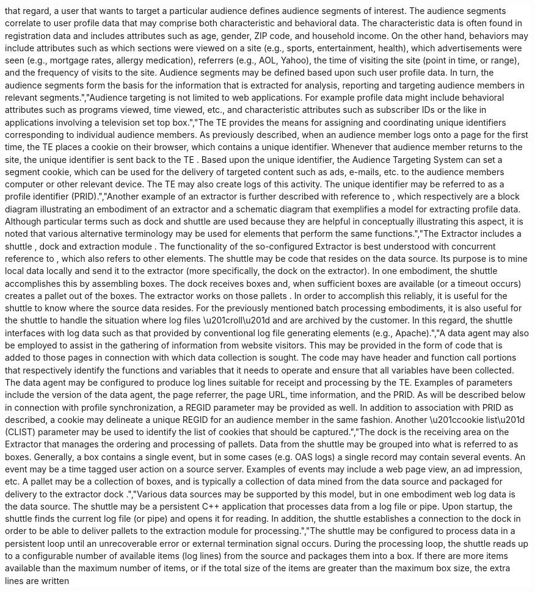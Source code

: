 that regard, a user that wants to target a particular audience defines audience segments of interest. The audience segments correlate to user profile data that may comprise both characteristic and behavioral data. The characteristic data is often found in registration data and includes attributes such as age, gender, ZIP code, and household income. On the other hand, behaviors may include attributes such as which sections were viewed on a site (e.g., sports, entertainment, health), which advertisements were seen (e.g., mortgage rates, allergy medication), referrers (e.g., AOL, Yahoo), the time of visiting the site (point in time, or range), and the frequency of visits to the site. Audience segments may be defined based upon such user profile data. In turn, the audience segments form the basis for the information that is extracted for analysis, reporting and targeting audience members in relevant segments.","Audience targeting is not limited to web applications. For example profile data might include behavioral attributes such as programs viewed, time viewed, etc., and characteristic attributes such as subscriber IDs or the like in applications involving a television set top box.","The TE  provides the means for assigning and coordinating unique identifiers corresponding to individual audience members. As previously described, when an audience member logs onto a page for the first time, the TE  places a cookie on their browser, which contains a unique identifier. Whenever that audience member returns to the site, the unique identifier is sent back to the TE . Based upon the unique identifier, the Audience Targeting System can set a segment cookie, which can be used for the delivery of targeted content such as ads, e-mails, etc. to the audience members computer or other relevant device. The TE  may also create logs of this activity. The unique identifier may be referred to as a profile identifier (PRID).","Another example of an extractor  is further described with reference to , which respectively are a block diagram illustrating an embodiment of an extractor  and a schematic diagram that exemplifies a model for extracting profile data. Although particular terms such as dock and shuttle are used because they are helpful in conceptually illustrating this aspect, it is noted that various alternative terminology may be used for elements that perform the same functions.","The Extractor  includes a shuttle , dock  and extraction module . The functionality of the so-configured Extractor  is best understood with concurrent reference to , which also refers to other elements. The shuttle  may be code that resides on the data source. Its purpose is to mine local data locally and send it to the extractor (more specifically, the dock  on the extractor). In one embodiment, the shuttle  accomplishes this by assembling boxes. The dock  receives boxes and, when sufficient boxes are available (or a timeout occurs) creates a pallet  out of the boxes. The extractor works on those pallets . In order to accomplish this reliably, it is useful for the shuttle  to know where the source data resides. For the previously mentioned batch processing embodiments, it is also useful for the shuttle to handle the situation where log files \u201croll\u201d and are archived by the customer. In this regard, the shuttle  interfaces with log data such as that provided by conventional log file generating elements (e.g., Apache).","A data agent may also be employed to assist in the gathering of information from website visitors. This may be provided in the form of code that is added to those pages in connection with which data collection is sought. The code may have header and function call portions that respectively identify the functions and variables that it needs to operate and ensure that all variables have been collected. The data agent may be configured to produce log lines suitable for receipt and processing by the TE. Examples of parameters include the version of the data agent, the page referrer, the page URL, time information, and the PRID. As will be described below in connection with profile synchronization, a REGID parameter may be provided as well. In addition to association with PRID as described, a cookie may delineate a unique REGID for an audience member in the same fashion. Another \u201ccookie list\u201d (CLIST) parameter may be used to identify the list of cookies that should be captured.","The dock  is the receiving area on the Extractor that manages the ordering and processing of pallets. Data from the shuttle  may be grouped into what is referred to as boxes. Generally, a box contains a single event, but in some cases (e.g. OAS logs) a single record may contain several events. An event may be a time tagged user action on a source server. Examples of events may include a web page view, an ad impression, etc. A pallet  may be a collection of boxes, and is typically a collection of data mined from the data source and packaged for delivery to the extractor dock .","Various data sources may be supported by this model, but in one embodiment web log data is the data source. The shuttle  may be a persistent C++ application that processes data from a log file or pipe. Upon startup, the shuttle  finds the current log file (or pipe) and opens it for reading. In addition, the shuttle  establishes a connection to the dock  in order to be able to deliver pallets  to the extraction module  for processing.","The shuttle  may be configured to process data in a persistent loop until an unrecoverable error or external termination signal occurs. During the processing loop, the shuttle  reads up to a configurable number of available items (log lines) from the source and packages them into a box. If there are more items available than the maximum number of items, or if the total size of the items are greater than the maximum box size, the extra lines are written